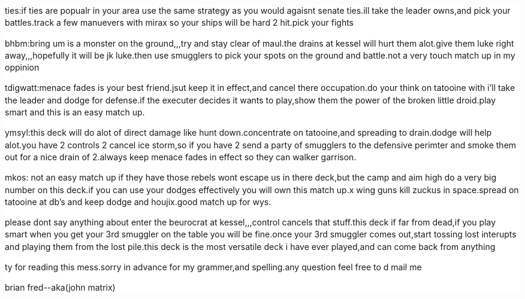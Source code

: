 
ties:if ties are popualr in your area use the same strategy as you would agaisnt senate ties.ill take the leader owns,and pick your battles.track a few manuevers with mirax so your ships will be hard 2 hit.pick your fights


bhbm:bring um is a monster on the ground,,,try and stay clear of maul.the drains at kessel will hurt them alot.give them luke right away,,,hopefully it will be jk luke.then use smugglers to pick your spots on the ground and battle.not a very touch match up in my oppinion


tdigwatt:menace fades is your best friend.jsut keep it in effect,and cancel there occupation.do your think on tatooine with i’ll take the leader and dodge for defense.if the executer decides it wants to play,show them the power of the broken little droid.play smart and this is an easy match up.


ymsyl:this deck will do alot of direct damage like hunt down.concentrate on tatooine,and spreading to drain.dodge will help alot.you have 2 controls 2 cancel ice storm,so if you have 2 send a party of smugglers to the defensive perimter and smoke them out for a nice drain of 2.always keep menace fades in effect so they can walker garrison.


mkos: not an easy match up if they have those rebels wont escape us in there deck,but the camp and aim high do a very big number on this deck.if you can use your dodges effectively you will own this match up.x wing guns kill zuckus in space.spread on tatooine at db’s and keep dodge and houjix.good match up for wys.


please dont say anything about enter the beurocrat at kessel,,,control cancels that stuff.this deck if far from dead,if you play smart when you get your 3rd smuggler on the table you will be fine.once your 3rd smuggler comes out,start tossing lost interupts and playing them from the lost pile.this deck is the most versatile deck i have ever played,and can come back from anything


ty for reading this mess.sorry in advance for my grammer,and spelling.any question feel free to d mail me


brian fred--aka(john matrix)    